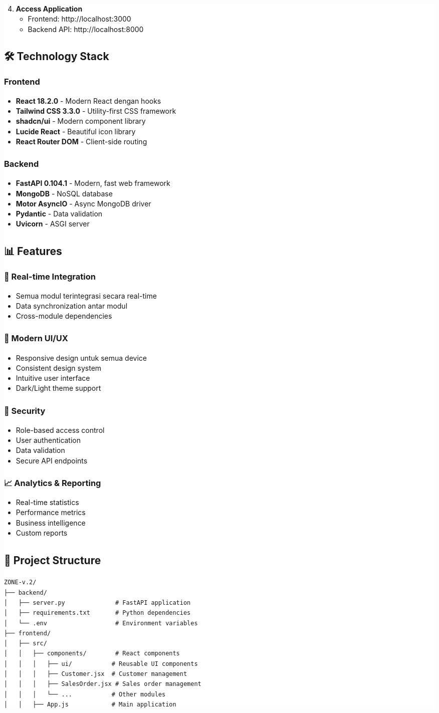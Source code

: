 4. **Access Application**
   - Frontend: http://localhost:3000
   - Backend API: http://localhost:8000

## 🛠️ Technology Stack

### Frontend
- **React 18.2.0** - Modern React dengan hooks
- **Tailwind CSS 3.3.0** - Utility-first CSS framework
- **shadcn/ui** - Modern component library
- **Lucide React** - Beautiful icon library
- **React Router DOM** - Client-side routing

### Backend
- **FastAPI 0.104.1** - Modern, fast web framework
- **MongoDB** - NoSQL database
- **Motor AsyncIO** - Async MongoDB driver
- **Pydantic** - Data validation
- **Uvicorn** - ASGI server

## 📊 Features

### 🔄 Real-time Integration
- Semua modul terintegrasi secara real-time
- Data synchronization antar modul
- Cross-module dependencies

### 🎨 Modern UI/UX
- Responsive design untuk semua device
- Consistent design system
- Intuitive user interface
- Dark/Light theme support

### 🔐 Security
- Role-based access control
- User authentication
- Data validation
- Secure API endpoints

### 📈 Analytics & Reporting
- Real-time statistics
- Performance metrics
- Business intelligence
- Custom reports

## 📁 Project Structure

```
ZONE-v.2/
├── backend/
│   ├── server.py              # FastAPI application
│   ├── requirements.txt       # Python dependencies
│   └── .env                   # Environment variables
├── frontend/
│   ├── src/
│   │   ├── components/        # React components
│   │   │   ├── ui/           # Reusable UI components
│   │   │   ├── Customer.jsx  # Customer management
│   │   │   ├── SalesOrder.jsx # Sales order management
│   │   │   └── ...           # Other modules
│   │   ├── App.js            # Main application
```